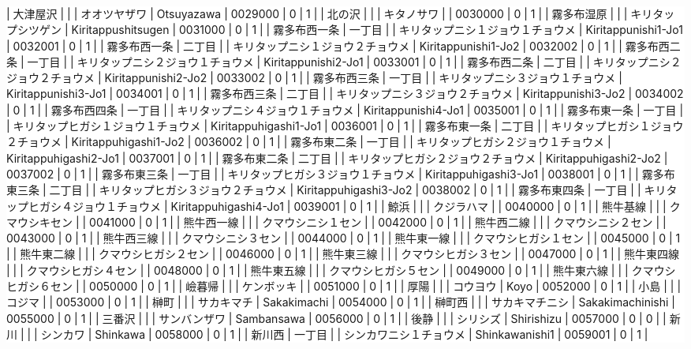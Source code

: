 | 大津屋沢 |  |  | オオツヤザワ | Otsuyazawa | 0029000 | 0 | 1 |
| 北の沢 |  |  | キタノサワ |  | 0030000 | 0 | 1 |
| 霧多布湿原 |  |  | キリタップシツゲン | Kiritappushitsugen | 0031000 | 0 | 1 |
| 霧多布西一条 | 一丁目 |  | キリタップニシ１ジョウ１チョウメ | Kiritappunishi1-Jo1 | 0032001 | 0 | 1 |
| 霧多布西一条 | 二丁目 |  | キリタップニシ１ジョウ２チョウメ | Kiritappunishi1-Jo2 | 0032002 | 0 | 1 |
| 霧多布西二条 | 一丁目 |  | キリタップニシ２ジョウ１チョウメ | Kiritappunishi2-Jo1 | 0033001 | 0 | 1 |
| 霧多布西二条 | 二丁目 |  | キリタップニシ２ジョウ２チョウメ | Kiritappunishi2-Jo2 | 0033002 | 0 | 1 |
| 霧多布西三条 | 一丁目 |  | キリタップニシ３ジョウ１チョウメ | Kiritappunishi3-Jo1 | 0034001 | 0 | 1 |
| 霧多布西三条 | 二丁目 |  | キリタップニシ３ジョウ２チョウメ | Kiritappunishi3-Jo2 | 0034002 | 0 | 1 |
| 霧多布西四条 | 一丁目 |  | キリタップニシ４ジョウ１チョウメ | Kiritappunishi4-Jo1 | 0035001 | 0 | 1 |
| 霧多布東一条 | 一丁目 |  | キリタップヒガシ１ジョウ１チョウメ | Kiritappuhigashi1-Jo1 | 0036001 | 0 | 1 |
| 霧多布東一条 | 二丁目 |  | キリタップヒガシ１ジョウ２チョウメ | Kiritappuhigashi1-Jo2 | 0036002 | 0 | 1 |
| 霧多布東二条 | 一丁目 |  | キリタップヒガシ２ジョウ１チョウメ | Kiritappuhigashi2-Jo1 | 0037001 | 0 | 1 |
| 霧多布東二条 | 二丁目 |  | キリタップヒガシ２ジョウ２チョウメ | Kiritappuhigashi2-Jo2 | 0037002 | 0 | 1 |
| 霧多布東三条 | 一丁目 |  | キリタップヒガシ３ジョウ１チョウメ | Kiritappuhigashi3-Jo1 | 0038001 | 0 | 1 |
| 霧多布東三条 | 二丁目 |  | キリタップヒガシ３ジョウ２チョウメ | Kiritappuhigashi3-Jo2 | 0038002 | 0 | 1 |
| 霧多布東四条 | 一丁目 |  | キリタップヒガシ４ジョウ１チョウメ | Kiritappuhigashi4-Jo1 | 0039001 | 0 | 1 |
| 鯨浜 |  |  | クジラハマ |  | 0040000 | 0 | 1 |
| 熊牛基線 |  |  | クマウシキセン |  | 0041000 | 0 | 1 |
| 熊牛西一線 |  |  | クマウシニシ１セン |  | 0042000 | 0 | 1 |
| 熊牛西二線 |  |  | クマウシニシ２セン |  | 0043000 | 0 | 1 |
| 熊牛西三線 |  |  | クマウシニシ３セン |  | 0044000 | 0 | 1 |
| 熊牛東一線 |  |  | クマウシヒガシ１セン |  | 0045000 | 0 | 1 |
| 熊牛東二線 |  |  | クマウシヒガシ２セン |  | 0046000 | 0 | 1 |
| 熊牛東三線 |  |  | クマウシヒガシ３セン |  | 0047000 | 0 | 1 |
| 熊牛東四線 |  |  | クマウシヒガシ４セン |  | 0048000 | 0 | 1 |
| 熊牛東五線 |  |  | クマウシヒガシ５セン |  | 0049000 | 0 | 1 |
| 熊牛東六線 |  |  | クマウシヒガシ６セン |  | 0050000 | 0 | 1 |
| 嶮暮帰 |  |  | ケンボッキ |  | 0051000 | 0 | 1 |
| 厚陽 |  |  | コウヨウ | Koyo | 0052000 | 0 | 1 |
| 小島 |  |  | コジマ |  | 0053000 | 0 | 1 |
| 榊町 |  |  | サカキマチ | Sakakimachi | 0054000 | 0 | 1 |
| 榊町西 |  |  | サカキマチニシ | Sakakimachinishi | 0055000 | 0 | 1 |
| 三番沢 |  |  | サンバンザワ | Sambansawa | 0056000 | 0 | 1 |
| 後静 |  |  | シリシズ | Shirishizu | 0057000 | 0 | 0 |
| 新川 |  |  | シンカワ | Shinkawa | 0058000 | 0 | 1 |
| 新川西 | 一丁目 |  | シンカワニシ１チョウメ | Shinkawanishi1 | 0059001 | 0 | 1 |